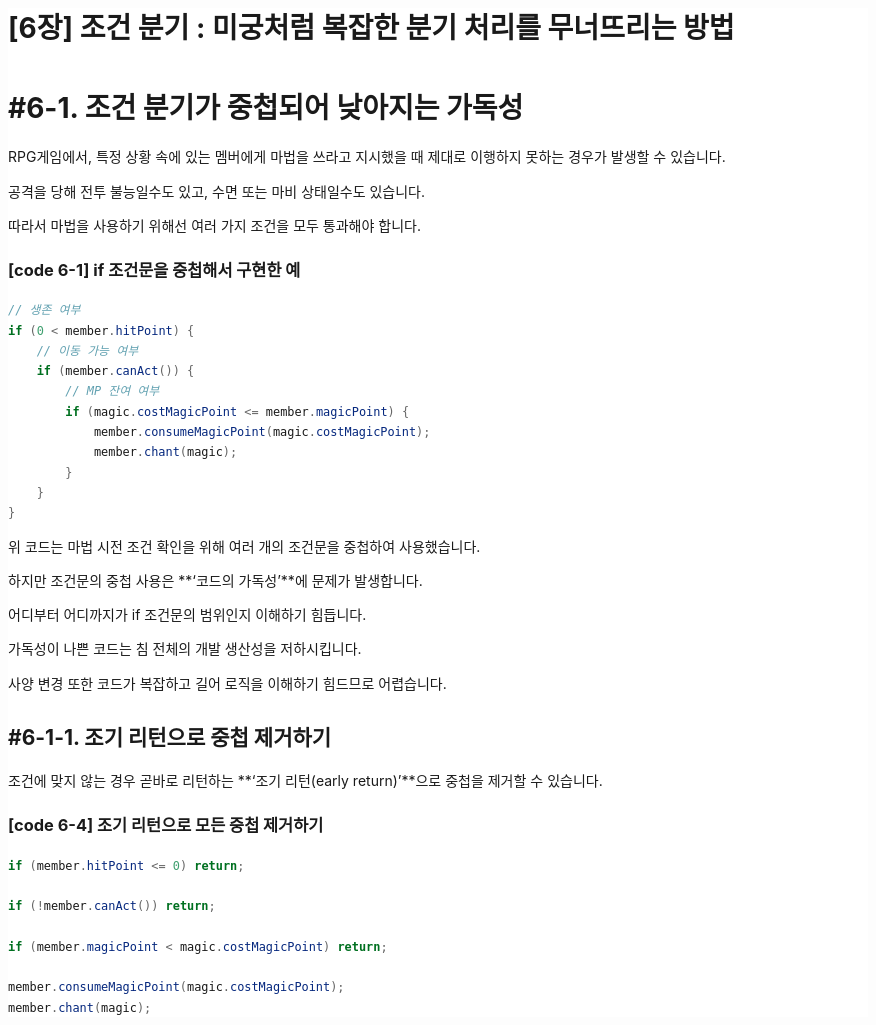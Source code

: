 # [6장] 조건 분기 : 미궁처럼 복잡한 분기 처리를 무너뜨리는 방법

# #6-1. 조건 분기가 중첩되어 낮아지는 가독성

RPG게임에서, 특정 상황 속에 있는 멤버에게 마법을 쓰라고 지시했을 때 제대로 이행하지 못하는 경우가 발생할 수 있습니다.

공격을 당해 전투 불능일수도 있고, 수면 또는 마비 상태일수도 있습니다.

따라서 마법을 사용하기 위해선 여러 가지 조건을 모두 통과해야 합니다.

### [code 6-1] if 조건문을 중첩해서 구현한 예

```java
// 생존 여부
if (0 < member.hitPoint) {
	// 이동 가능 여부
	if (member.canAct()) {
		// MP 잔여 여부
		if (magic.costMagicPoint <= member.magicPoint) {
			member.consumeMagicPoint(magic.costMagicPoint);
			member.chant(magic);
		}
	}
}
```

위 코드는 마법 시전 조건 확인을 위해 여러 개의 조건문을 중첩하여 사용했습니다.

하지만 조건문의 중첩 사용은 **‘코드의 가독성’**에 문제가 발생합니다.

어디부터 어디까지가 if 조건문의 범위인지 이해하기 힘듭니다.

가독성이 나쁜 코드는 침 전체의 개발 생산성을 저하시킵니다.

사양 변경 또한 코드가 복잡하고 길어 로직을 이해하기 힘드므로 어렵습니다.

## #6-1-1. 조기 리턴으로 중첩 제거하기

조건에 맞지 않는 경우 곧바로 리턴하는 **‘조기 리턴(early return)’**으로 중첩을 제거할 수 있습니다.

### [code 6-4] 조기 리턴으로 모든 중첩 제거하기

```java
if (member.hitPoint <= 0) return;

if (!member.canAct()) return;

if (member.magicPoint < magic.costMagicPoint) return;

member.consumeMagicPoint(magic.costMagicPoint);
member.chant(magic);
```
